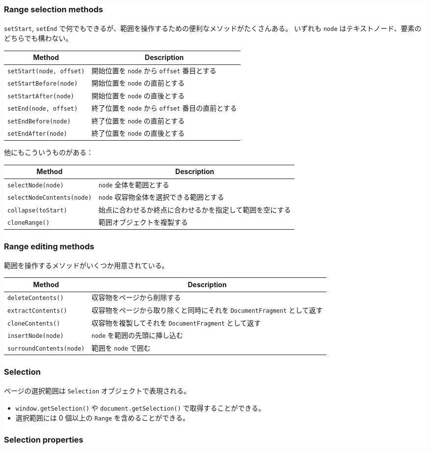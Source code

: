 ### Range selection methods

`setStart`, `setEnd` で何でもできるが、範囲を操作するための便利なメソッドがたくさんある。
いずれも `node` はテキストノード、要素のどちらでも構わない。

| Method | Description |
|--------|-------------|
| `setStart(node, offset)` | 開始位置を `node` から `offset` 番目とする |
| `setStartBefore(node)` | 開始位置を `node` の直前とする |
| `setStartAfter(node)` | 開始位置を `node` の直後とする |
| `setEnd(node, offset)` | 終了位置を `node` から `offset` 番目の直前とする |
| `setEndBefore(node)` | 終了位置を `node` の直前とする |
| `setEndAfter(node)` | 終了位置を `node` の直後とする |

他にもこういうものがある：

| Method | Description |
|--------|-------------|
| `selectNode(node)` | `node` 全体を範囲とする |
| `selectNodeContents(node)` | `node` 収容物全体を選択できる範囲とする |
| `collapse(toStart)` | 始点に合わせるか終点に合わせるかを指定して範囲を空にする |
| `cloneRange()` | 範囲オブジェクトを複製する |

### Range editing methods

範囲を操作するメソッドがいくつか用意されている。

| Method | Description |
|--------|-------------|
| `deleteContents()` | 収容物をページから削除する |
| `extractContents()` | 収容物をページから取り除くと同時にそれを `DocumentFragment` として返す |
| `cloneContents()` | 収容物を複製してそれを `DocumentFragment` として返す |
| `insertNode(node)` | `node` を範囲の先頭に挿し込む |
| `surroundContents(node)` | 範囲を `node` で囲む |

### Selection

ページの選択範囲は `Selection` オブジェクトで表現される。

* `window.getSelection()` や `document.getSelection()` で取得することができる。
* 選択範囲には 0 個以上の `Range` を含めることができる。

### Selection properties

